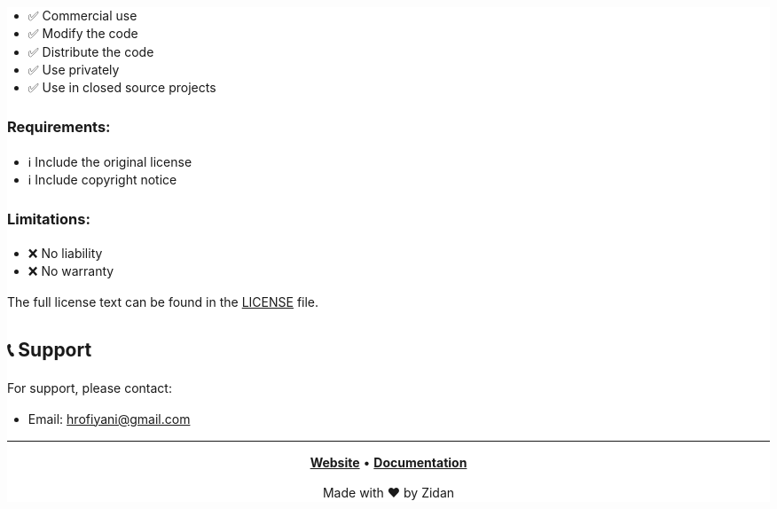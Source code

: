 - ✅ Commercial use
- ✅ Modify the code
- ✅ Distribute the code
- ✅ Use privately
- ✅ Use in closed source projects

### Requirements:

- ℹ️ Include the original license
- ℹ️ Include copyright notice

### Limitations:

- ❌ No liability
- ❌ No warranty

The full license text can be found in the [LICENSE](LICENSE) file.

## 📞 Support

For support, please contact:

- Email: hrofiyani@gmail.com

---

<div align="center">

**[Website](https://arete-expense-tracker.com)** •
**[Documentation](https://docs.arete-expense-tracker.com)**

Made with ❤️ by Zidan

</div>
